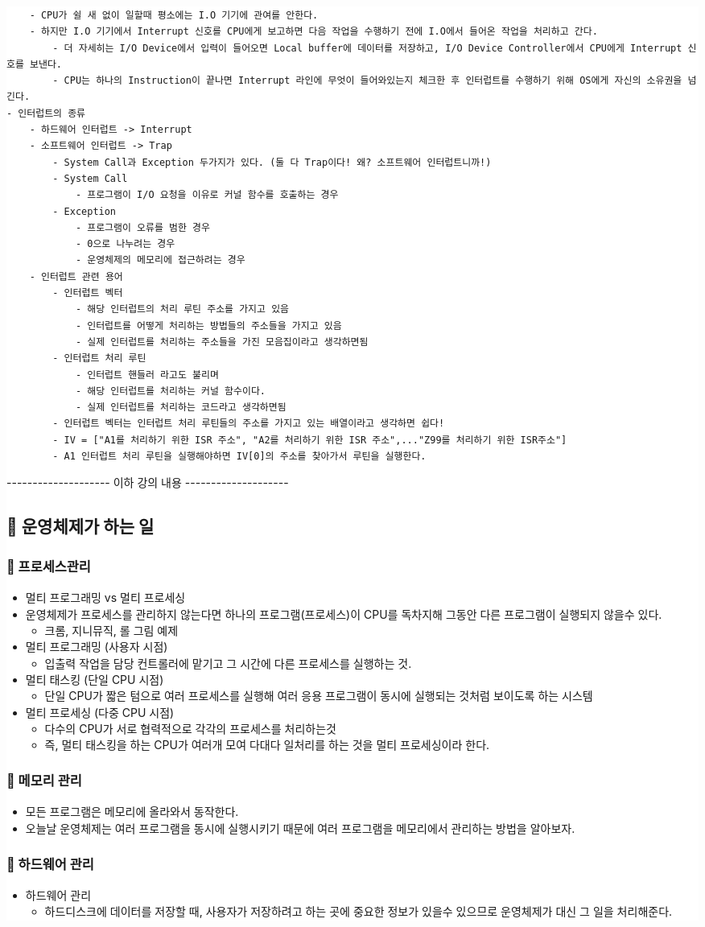         - CPU가 쉴 새 없이 일할때 평소에는 I.O 기기에 관여를 안한다.
        - 하지만 I.O 기기에서 Interrupt 신호를 CPU에게 보고하면 다음 작업을 수행하기 전에 I.O에서 들어온 작업을 처리하고 간다.
            - 더 자세히는 I/O Device에서 입력이 들어오면 Local buffer에 데이터를 저장하고, I/O Device Controller에서 CPU에게 Interrupt 신호를 보낸다.
            - CPU는 하나의 Instruction이 끝나면 Interrupt 라인에 무엇이 들어와있는지 체크한 후 인터럽트를 수행하기 위해 OS에게 자신의 소유권을 넘긴다.
    - 인터럽트의 종류
        - 하드웨어 인터럽트 -> Interrupt
        - 소프트웨어 인터럽트 -> Trap
            - System Call과 Exception 두가지가 있다. (둘 다 Trap이다! 왜? 소프트웨어 인터럽트니까!)
            - System Call
                - 프로그램이 I/O 요청을 이유로 커널 함수를 호출하는 경우
            - Exception
                - 프로그램이 오류를 범한 경우
                - 0으로 나누려는 경우
                - 운영체제의 메모리에 접근하려는 경우
        - 인터럽트 관련 용어
            - 인터럽트 벡터
                - 해당 인터럽트의 처리 루틴 주소를 가지고 있음
                - 인터럽트를 어떻게 처리하는 방법들의 주소들을 가지고 있음
                - 실제 인터럽트를 처리하는 주소들을 가진 모음집이라고 생각하면됨
            - 인터럽트 처리 루틴
                - 인터럽트 핸들러 라고도 불리며
                - 해당 인터럽트를 처리하는 커널 함수이다.
                - 실제 인터럽트를 처리하는 코드라고 생각하면됨
            - 인터럽트 벡터는 인터럽트 처리 루틴들의 주소를 가지고 있는 배열이라고 생각하면 쉽다!
            - IV = ["A1를 처리하기 위한 ISR 주소", "A2를 처리하기 위한 ISR 주소",..."Z99를 처리하기 위한 ISR주소"]
            - A1 인터럽트 처리 루틴을 실행해야하면 IV[0]의 주소를 찾아가서 루틴을 실행한다.

-------------------- 이하 강의 내용 --------------------


## 🍎 운영체제가 하는 일

### 📖 프로세스관리
- 멀티 프로그래밍 vs 멀티 프로세싱
- 운영체제가 프로세스를 관리하지 않는다면 하나의 프로그램(프로세스)이 CPU를 독차지해 그동안 다른 프로그램이 실행되지 않을수 있다.
    - 크롬, 지니뮤직, 롤 그림 예제
- 멀티 프로그래밍 (사용자 시점)
    - 입출력 작업을 담당 컨트롤러에 맡기고 그 시간에 다른 프로세스를 실행하는 것.
- 멀티 태스킹 (단일 CPU 시점)
    - 단일 CPU가 짧은 텀으로 여러 프로세스를 실행해 여러 응용 프로그램이 동시에 실행되는 것처럼 보이도록 하는 시스템
- 멀티 프로세싱 (다중 CPU 시점)
    - 다수의 CPU가 서로 협력적으로 각각의 프로세스를 처리하는것
    - 즉, 멀티 태스킹을 하는 CPU가 여러개 모여 다대다 일처리를 하는 것을 멀티 프로세싱이라 한다.

### 📖 메모리 관리
- 모든 프로그램은 메모리에 올라와서 동작한다.
- 오늘날 운영체제는 여러 프로그램을 동시에 실행시키기 때문에 여러 프로그램을 메모리에서 관리하는 방법을 알아보자.

### 📖 하드웨어 관리
- 하드웨어 관리
    - 하드디스크에 데이터를 저장할 때, 사용자가 저장하려고 하는 곳에 중요한 정보가 있을수 있으므로 운영체제가 대신 그 일을 처리해준다.
